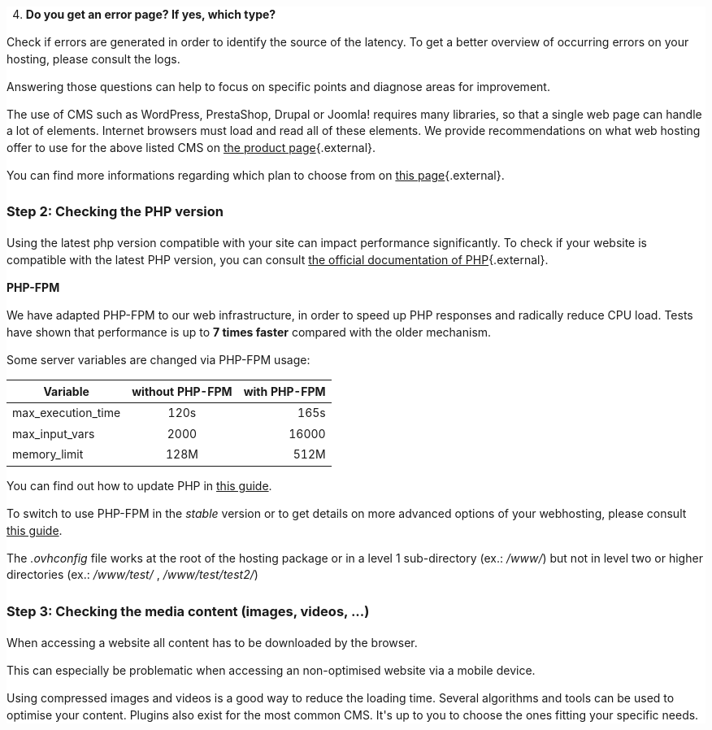 4. **Do you get an error page? If yes, which type?**

Check if errors are generated in order to identify the source of the latency. To get a better overview of occurring errors on your hosting, please consult the logs.

Answering those questions can help to focus on specific points and diagnose areas for improvement.

The use of CMS such as WordPress, PrestaShop, Drupal or Joomla! requires many libraries, so that a single web page can handle a lot of elements.
Internet browsers must load and read all of these elements.
We provide recommendations on what web hosting offer to use for the above listed CMS on [the product page](/links/web/hosting){.external}.

You can find more informations regarding which plan to choose from on [this page](/links/web/hosting-best-web){.external}.

### Step 2: Checking the PHP version

Using the latest php version compatible with your site can impact performance significantly.
To check if your website is compatible with the latest PHP version, you can consult [the official documentation of PHP](https://php.net/eol.php){.external}.

**PHP-FPM**

We have adapted PHP-FPM to our web infrastructure, in order to speed up PHP responses and radically reduce CPU load.
Tests have shown that performance is up to **7 times faster** compared with the older mechanism.

Some server variables are changed via PHP-FPM usage:

|Variable|without PHP-FPM|with PHP-FPM|
| ------------- |:-------------:| -----:|
|max_execution_time|120s|165s|
|max_input_vars|2000|16000|
|memory_limit|128M|512M|

You can find out how to update PHP in [this guide](/pages/web_cloud/web_hosting/configure_your_web_hosting).

To switch to use PHP-FPM in the _stable_ version or to get details on more advanced options of your webhosting, please consult [this guide](/pages/web_cloud/web_hosting/configure_your_web_hosting).

The _.ovhconfig_ file works at the root of the hosting package or in a level 1 sub-directory (ex.: _/www/_) but not in level two or higher directories (ex.: _/www/test/_ , _/www/test/test2/_)

### Step 3: Checking the media content (images, videos, ...)

When accessing a website all content has to be downloaded by the browser.

This can especially be problematic when accessing an non-optimised website via a mobile device.

Using compressed images and videos is a good way to reduce the loading time.
Several algorithms and tools can be used to optimise your content. Plugins also exist for the most common CMS.
It's up to you to choose the ones fitting your specific needs.
